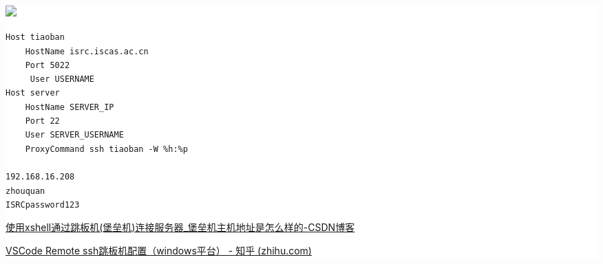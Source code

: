 ![](C:/Users/26896/Desktop/%E8%B7%B3%E6%9D%BF%E6%9C%BA%E9%85%8D%E7%BD%AE.png)

```shell
Host tiaoban
    HostName isrc.iscas.ac.cn 
    Port 5022
     User USERNAME 
Host server 
    HostName SERVER_IP 
    Port 22 
    User SERVER_USERNAME 
    ProxyCommand ssh tiaoban -W %h:%p
    
192.168.16.208
zhouquan
ISRCpassword123
```

[使用xshell通过跳板机(堡垒机)连接服务器_堡垒机主机地址是怎么样的-CSDN博客](https://blog.csdn.net/sqlgao22/article/details/99570680)

[VSCode Remote ssh跳板机配置（windows平台） - 知乎 (zhihu.com)](https://zhuanlan.zhihu.com/p/103578899)







